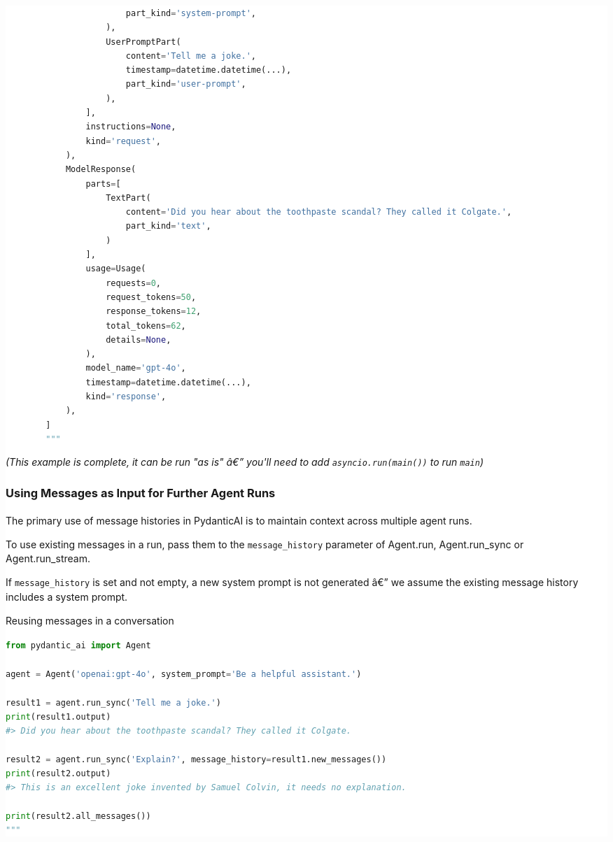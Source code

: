 ```python
                        part_kind='system-prompt',
                    ),
                    UserPromptPart(
                        content='Tell me a joke.',
                        timestamp=datetime.datetime(...),
                        part_kind='user-prompt',
                    ),
                ],
                instructions=None,
                kind='request',
            ),
            ModelResponse(
                parts=[
                    TextPart(
                        content='Did you hear about the toothpaste scandal? They called it Colgate.',
                        part_kind='text',
                    )
                ],
                usage=Usage(
                    requests=0,
                    request_tokens=50,
                    response_tokens=12,
                    total_tokens=62,
                    details=None,
                ),
                model_name='gpt-4o',
                timestamp=datetime.datetime(...),
                kind='response',
            ),
        ]
        """

```

*(This example is complete, it can be run "as is" â€” you'll need to add `asyncio.run(main())` to run `main`)*

### Using Messages as Input for Further Agent Runs

The primary use of message histories in PydanticAI is to maintain context across multiple agent runs.

To use existing messages in a run, pass them to the `message_history` parameter of Agent.run, Agent.run_sync or Agent.run_stream.

If `message_history` is set and not empty, a new system prompt is not generated â€” we assume the existing message history includes a system prompt.

Reusing messages in a conversation

```python
from pydantic_ai import Agent

agent = Agent('openai:gpt-4o', system_prompt='Be a helpful assistant.')

result1 = agent.run_sync('Tell me a joke.')
print(result1.output)
#> Did you hear about the toothpaste scandal? They called it Colgate.

result2 = agent.run_sync('Explain?', message_history=result1.new_messages())
print(result2.output)
#> This is an excellent joke invented by Samuel Colvin, it needs no explanation.

print(result2.all_messages())
"""
```